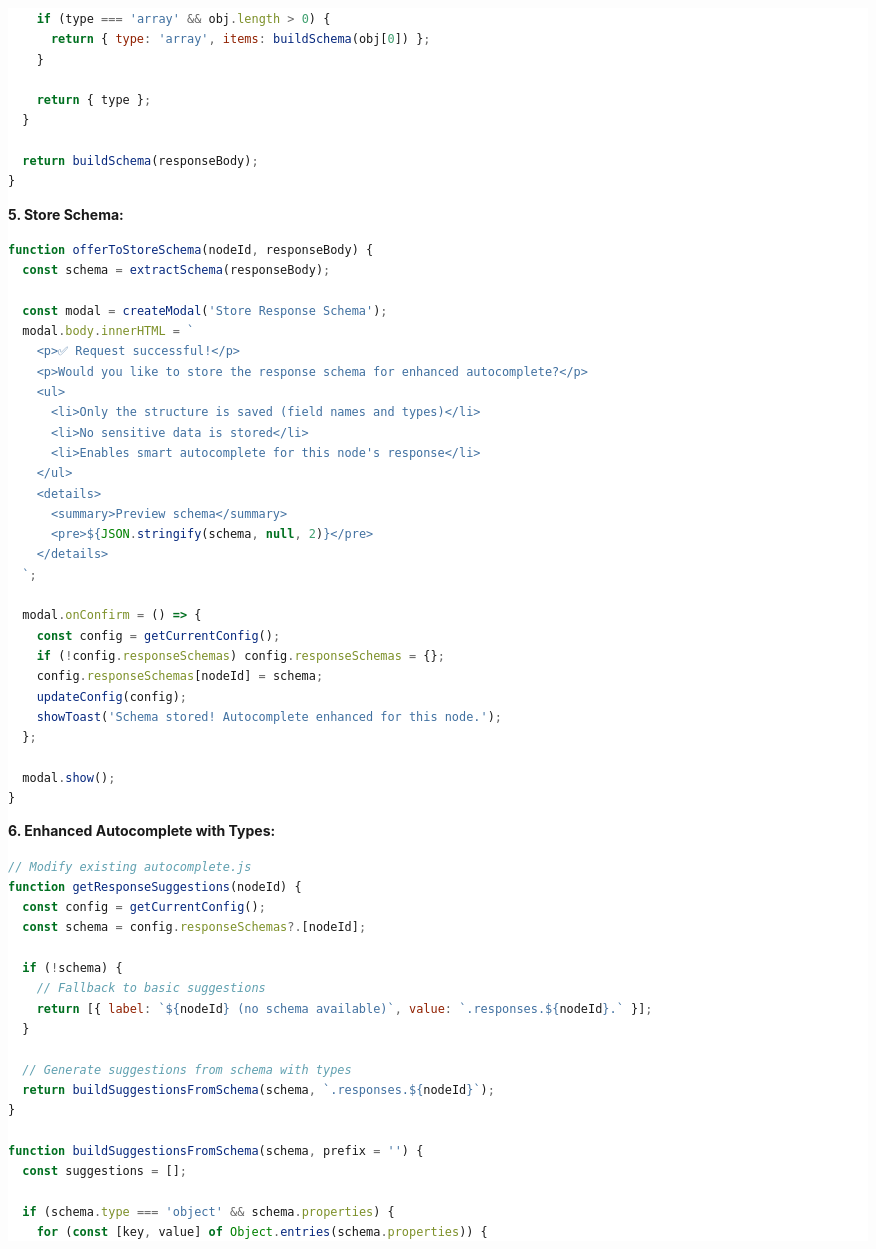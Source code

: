 ```javascript
    if (type === 'array' && obj.length > 0) {
      return { type: 'array', items: buildSchema(obj[0]) };
    }

    return { type };
  }

  return buildSchema(responseBody);
}
```

**5. Store Schema:**
```javascript
function offerToStoreSchema(nodeId, responseBody) {
  const schema = extractSchema(responseBody);

  const modal = createModal('Store Response Schema');
  modal.body.innerHTML = `
    <p>✅ Request successful!</p>
    <p>Would you like to store the response schema for enhanced autocomplete?</p>
    <ul>
      <li>Only the structure is saved (field names and types)</li>
      <li>No sensitive data is stored</li>
      <li>Enables smart autocomplete for this node's response</li>
    </ul>
    <details>
      <summary>Preview schema</summary>
      <pre>${JSON.stringify(schema, null, 2)}</pre>
    </details>
  `;

  modal.onConfirm = () => {
    const config = getCurrentConfig();
    if (!config.responseSchemas) config.responseSchemas = {};
    config.responseSchemas[nodeId] = schema;
    updateConfig(config);
    showToast('Schema stored! Autocomplete enhanced for this node.');
  };

  modal.show();
}
```

**6. Enhanced Autocomplete with Types:**
```javascript
// Modify existing autocomplete.js
function getResponseSuggestions(nodeId) {
  const config = getCurrentConfig();
  const schema = config.responseSchemas?.[nodeId];

  if (!schema) {
    // Fallback to basic suggestions
    return [{ label: `${nodeId} (no schema available)`, value: `.responses.${nodeId}.` }];
  }

  // Generate suggestions from schema with types
  return buildSuggestionsFromSchema(schema, `.responses.${nodeId}`);
}

function buildSuggestionsFromSchema(schema, prefix = '') {
  const suggestions = [];

  if (schema.type === 'object' && schema.properties) {
    for (const [key, value] of Object.entries(schema.properties)) {
```
